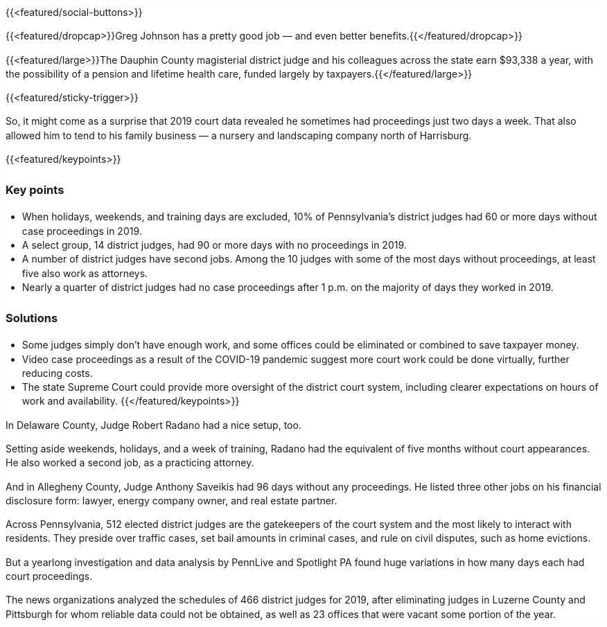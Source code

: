 {{<featured/social-buttons>}}

{{<featured/dropcap>}}Greg Johnson has a pretty good job — and even better benefits.{{</featured/dropcap>}}

{{<featured/large>}}The Dauphin County magisterial district judge and his colleagues across the state earn $93,338 a year, with the possibility of a pension and lifetime health care, funded largely by taxpayers.{{</featured/large>}}

{{<featured/sticky-trigger>}}

So, it might come as a surprise that 2019 court data revealed he sometimes had proceedings just two days a week. That also allowed him to tend to his family business — a nursery and landscaping company north of Harrisburg.

{{<featured/keypoints>}}
### Key points

- When holidays, weekends, and training days are excluded, 10% of Pennsylvania’s district judges had 60 or more days without case proceedings in 2019.
- A select group, 14 district judges, had 90 or more days with no proceedings in 2019.
- A number of district judges have second jobs. Among the 10 judges with some of the most days without proceedings, at least five also work as attorneys.
- Nearly a quarter of district judges had no case proceedings after 1 p.m. on the majority of days they worked in 2019.

### Solutions

- Some judges simply don’t have enough work, and some offices could be eliminated or combined to save taxpayer money.
- Video case proceedings as a result of the COVID-19 pandemic suggest more court work could be done virtually, further reducing costs.
- The state Supreme Court could provide more oversight of the district court system, including clearer expectations on hours of work and availability.
{{</featured/keypoints>}}

In Delaware County, Judge Robert Radano had a nice setup, too.

Setting aside weekends, holidays, and a week of training, Radano had the equivalent of five months without court appearances. He also worked a second job, as a practicing attorney.

And in Allegheny County, Judge Anthony Saveikis had 96 days without any proceedings. He listed three other jobs on his financial disclosure form: lawyer, energy company owner, and real estate partner.

Across Pennsylvania, 512 elected district judges are the gatekeepers of the court system and the most likely to interact with residents. They preside over traffic cases, set bail amounts in criminal cases, and rule on civil disputes, such as home evictions.

But a yearlong investigation and data analysis by PennLive and Spotlight PA found huge variations in how many days each had court proceedings.

The news organizations analyzed the schedules of 466 district judges for 2019, after eliminating judges in Luzerne County and Pittsburgh for whom reliable data could not be obtained, as well as 23 offices that were vacant some portion of the year.
